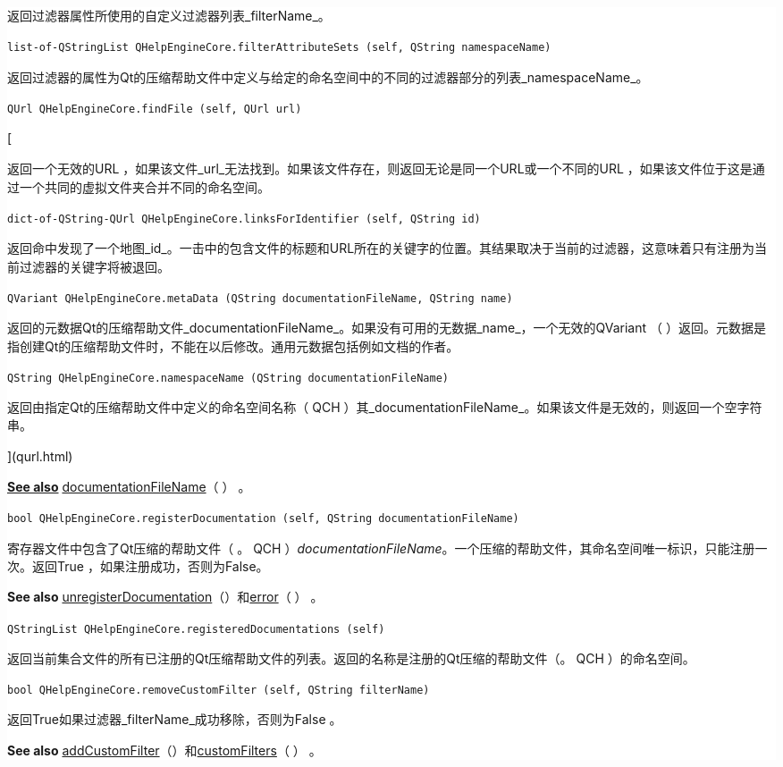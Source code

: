 返回过滤器属性所使用的自定义过滤器列表_filterName_。

```
list-of-QStringList QHelpEngineCore.filterAttributeSets (self, QString namespaceName)
```

返回过滤器的属性为Qt的压缩帮助文件中定义与给定的命名空间中的不同的过滤器部分的列表_namespaceName_。

```
QUrl QHelpEngineCore.findFile (self, QUrl url)
```

[

返回一个无效的URL ，如果该文件_url_无法找到。如果该文件存在，则返回无论是同一个URL或一个不同的URL ，如果该文件位于这是通过一个共同的虚拟文件夹合并不同的命名空间。

```
dict-of-QString-QUrl QHelpEngineCore.linksForIdentifier (self, QString id)
```

返回命中发现了一个地图_id_。一击中的包含文件的标题和URL所在的关键字的位置。其结果取决于当前的过滤器，这意味着只有注册为当前过滤器的关键字将被退回。

```
QVariant QHelpEngineCore.metaData (QString documentationFileName, QString name)
```

返回的元数据Qt的压缩帮助文件_documentationFileName_。如果没有可用的无数据_name_，一个无效的QVariant （ ）返回。元数据是指创建Qt的压缩帮助文件时，不能在以后修改。通用元数据包括例如文档的作者。

```
QString QHelpEngineCore.namespaceName (QString documentationFileName)
```

返回由指定Qt的压缩帮助文件中定义的命名空间名称（ QCH ）其_documentationFileName_。如果该文件是无效的，则返回一个空字符串。

](qurl.html)

[**See also**](qurl.html) [documentationFileName](qhelpenginecore.html#documentationFileName)（ ） 。

```
bool QHelpEngineCore.registerDocumentation (self, QString documentationFileName)
```

寄存器文件中包含了Qt压缩的帮助文件（ 。 QCH ）_documentationFileName_。一个压缩的帮助文件，其命名空间唯一标识，只能注册一次。返回True ，如果注册成功，否则为False。

**See also** [unregisterDocumentation](qhelpenginecore.html#unregisterDocumentation)（）和[error](qhelpenginecore.html#error)（ ） 。

```
QStringList QHelpEngineCore.registeredDocumentations (self)
```

返回当前集合文件的所有已注册的Qt压缩帮助文件的列表。返回的名称是注册的Qt压缩的帮助文件（。 QCH ）的命名空间。

```
bool QHelpEngineCore.removeCustomFilter (self, QString filterName)
```

返回True如果过滤器_filterName_成功移除，否则为False 。

**See also** [addCustomFilter](qhelpenginecore.html#addCustomFilter)（）和[customFilters](qhelpenginecore.html#customFilters)（ ） 。
